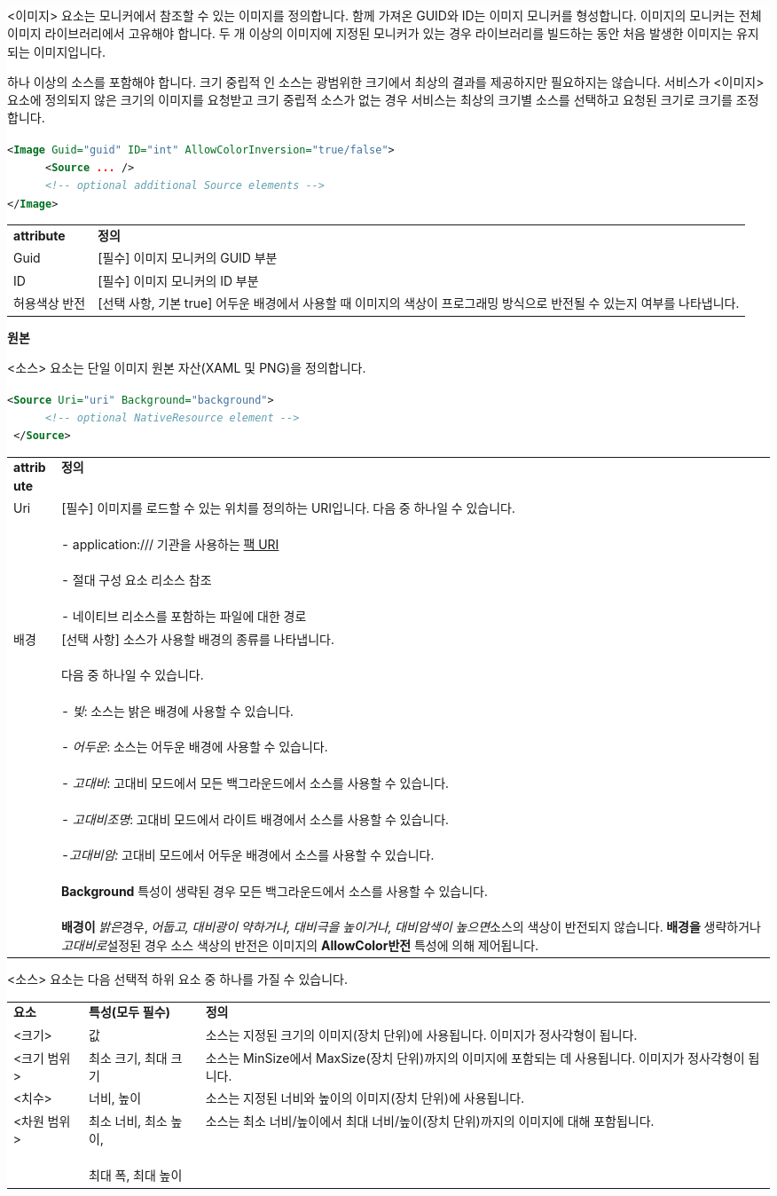  \<이미지> 요소는 모니커에서 참조할 수 있는 이미지를 정의합니다. 함께 가져온 GUID와 ID는 이미지 모니커를 형성합니다. 이미지의 모니커는 전체 이미지 라이브러리에서 고유해야 합니다. 두 개 이상의 이미지에 지정된 모니커가 있는 경우 라이브러리를 빌드하는 동안 처음 발생한 이미지는 유지되는 이미지입니다.

 하나 이상의 소스를 포함해야 합니다. 크기 중립적 인 소스는 광범위한 크기에서 최상의 결과를 제공하지만 필요하지는 않습니다. 서비스가 \<이미지> 요소에 정의되지 않은 크기의 이미지를 요청받고 크기 중립적 소스가 없는 경우 서비스는 최상의 크기별 소스를 선택하고 요청된 크기로 크기를 조정합니다.

```xml
<Image Guid="guid" ID="int" AllowColorInversion="true/false">
      <Source ... />
      <!-- optional additional Source elements -->
</Image>
```

|||
|-|-|
|**attribute**|**정의**|
|Guid|[필수] 이미지 모니커의 GUID 부분|
|ID|[필수] 이미지 모니커의 ID 부분|
|허용색상 반전|[선택 사항, 기본 true] 어두운 배경에서 사용할 때 이미지의 색상이 프로그래밍 방식으로 반전될 수 있는지 여부를 나타냅니다.|

 **원본**

 \<소스> 요소는 단일 이미지 원본 자산(XAML 및 PNG)을 정의합니다.

```xml
<Source Uri="uri" Background="background">
      <!-- optional NativeResource element -->
 </Source>
```

|||
|-|-|
|**attribute**|**정의**|
|Uri|[필수] 이미지를 로드할 수 있는 위치를 정의하는 URI입니다. 다음 중 하나일 수 있습니다.<br /><br /> - application:/// 기관을 사용하는 [팩 URI](/dotnet/framework/wpf/app-development/pack-uris-in-wpf)<br /><br /> - 절대 구성 요소 리소스 참조<br /><br /> - 네이티브 리소스를 포함하는 파일에 대한 경로|
|배경|[선택 사항] 소스가 사용할 배경의 종류를 나타냅니다.<br /><br /> 다음 중 하나일 수 있습니다.<br /><br /> - *빛*: 소스는 밝은 배경에 사용할 수 있습니다.<br /><br /> - *어두운*: 소스는 어두운 배경에 사용할 수 있습니다.<br /><br /> - *고대비*: 고대비 모드에서 모든 백그라운드에서 소스를 사용할 수 있습니다.<br /><br /> - *고대비조명*: 고대비 모드에서 라이트 배경에서 소스를 사용할 수 있습니다.<br /><br /> -*고대비암:* 고대비 모드에서 어두운 배경에서 소스를 사용할 수 있습니다.<br /><br /> **Background** 특성이 생략된 경우 모든 백그라운드에서 소스를 사용할 수 있습니다.<br /><br /> **배경이** *밝은*경우, *어둡고,* *대비광이 약하거나,* *대비극을 높이거나, 대비암색이 높으면*소스의 색상이 반전되지 않습니다. **배경을** 생략하거나 *고대비로*설정된 경우 소스 색상의 반전은 이미지의 **AllowColor반전** 특성에 의해 제어됩니다.|

 \<소스> 요소는 다음 선택적 하위 요소 중 하나를 가질 수 있습니다.

||||
|-|-|-|
|**요소**|**특성(모두 필수)**|**정의**|
|\<크기>|값|소스는 지정된 크기의 이미지(장치 단위)에 사용됩니다. 이미지가 정사각형이 됩니다.|
|\<크기 범위>|최소 크기, 최대 크기|소스는 MinSize에서 MaxSize(장치 단위)까지의 이미지에 포함되는 데 사용됩니다. 이미지가 정사각형이 됩니다.|
|\<치수>|너비, 높이|소스는 지정된 너비와 높이의 이미지(장치 단위)에 사용됩니다.|
|\<차원 범위>|최소 너비, 최소 높이,<br /><br /> 최대 폭, 최대 높이|소스는 최소 너비/높이에서 최대 너비/높이(장치 단위)까지의 이미지에 대해 포함됩니다.|
